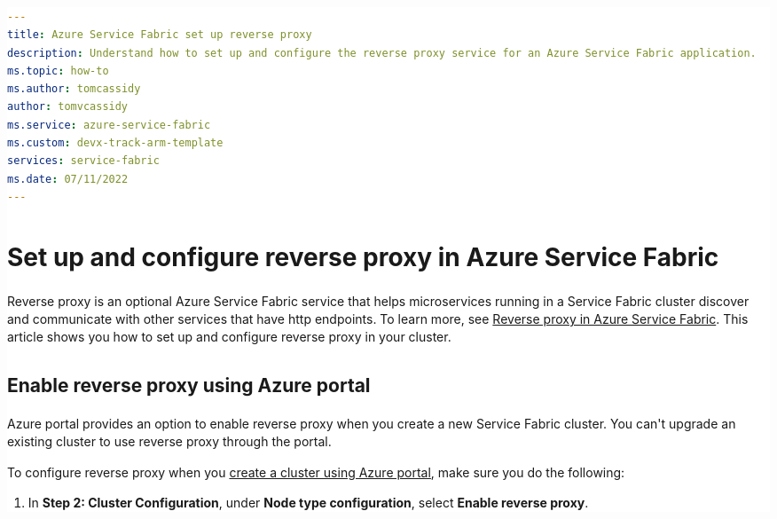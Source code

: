 ```yaml
---
title: Azure Service Fabric set up reverse proxy 
description: Understand how to set up and configure the reverse proxy service for an Azure Service Fabric application.
ms.topic: how-to
ms.author: tomcassidy
author: tomvcassidy
ms.service: azure-service-fabric
ms.custom: devx-track-arm-template
services: service-fabric
ms.date: 07/11/2022
---
```


# Set up and configure reverse proxy in Azure Service Fabric
Reverse proxy is an optional Azure Service Fabric service that helps microservices running in a Service Fabric cluster discover and communicate with other services that have http endpoints. To learn more, see [Reverse proxy in Azure Service Fabric](service-fabric-reverseproxy.md). This article shows you how to set up and configure reverse proxy in your cluster. 

## Enable reverse proxy using Azure portal

Azure portal provides an option to enable reverse proxy when you create a new Service Fabric cluster. You can't upgrade an existing cluster to use reverse proxy through the portal. 

To configure reverse proxy when you [create a cluster using Azure portal](./service-fabric-cluster-creation-via-portal.md), make sure you do the following:

1. In **Step 2: Cluster Configuration**, under **Node type configuration**, select **Enable reverse proxy**.
